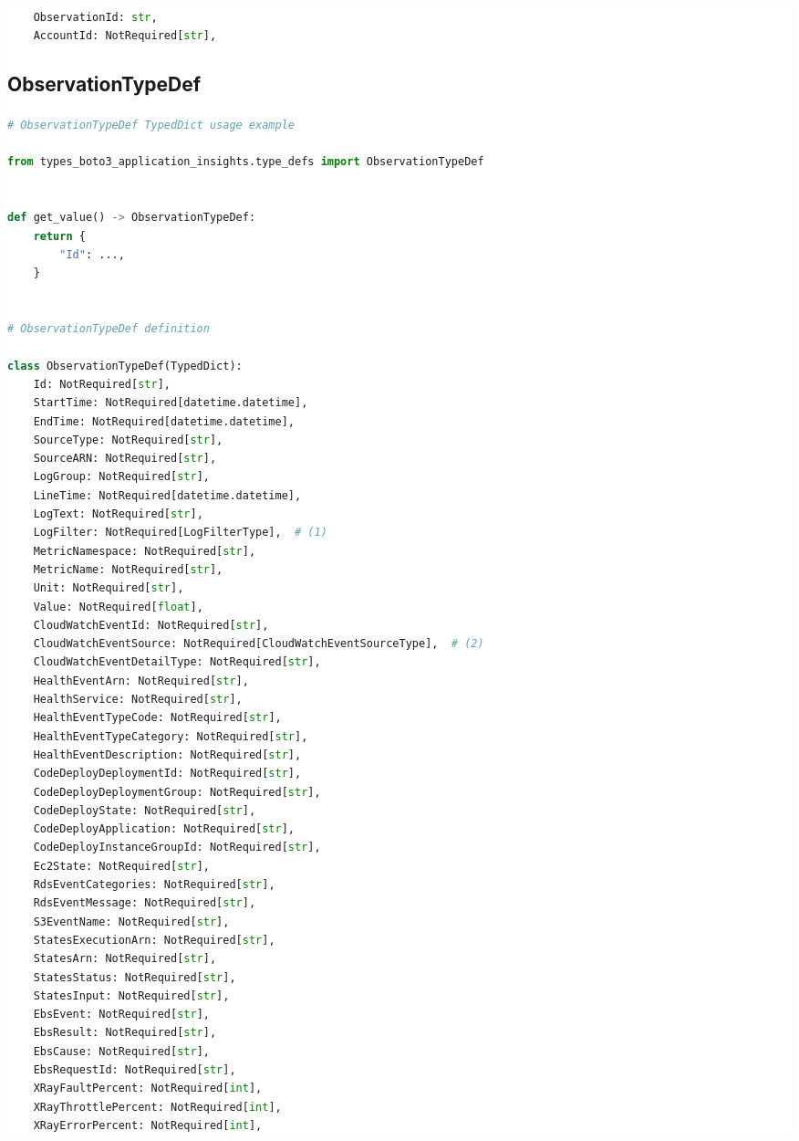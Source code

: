 ```python
    ObservationId: str,
    AccountId: NotRequired[str],
```


## ObservationTypeDef

```python
# ObservationTypeDef TypedDict usage example

from types_boto3_application_insights.type_defs import ObservationTypeDef


def get_value() -> ObservationTypeDef:
    return {
        "Id": ...,
    }


# ObservationTypeDef definition

class ObservationTypeDef(TypedDict):
    Id: NotRequired[str],
    StartTime: NotRequired[datetime.datetime],
    EndTime: NotRequired[datetime.datetime],
    SourceType: NotRequired[str],
    SourceARN: NotRequired[str],
    LogGroup: NotRequired[str],
    LineTime: NotRequired[datetime.datetime],
    LogText: NotRequired[str],
    LogFilter: NotRequired[LogFilterType],  # (1)
    MetricNamespace: NotRequired[str],
    MetricName: NotRequired[str],
    Unit: NotRequired[str],
    Value: NotRequired[float],
    CloudWatchEventId: NotRequired[str],
    CloudWatchEventSource: NotRequired[CloudWatchEventSourceType],  # (2)
    CloudWatchEventDetailType: NotRequired[str],
    HealthEventArn: NotRequired[str],
    HealthService: NotRequired[str],
    HealthEventTypeCode: NotRequired[str],
    HealthEventTypeCategory: NotRequired[str],
    HealthEventDescription: NotRequired[str],
    CodeDeployDeploymentId: NotRequired[str],
    CodeDeployDeploymentGroup: NotRequired[str],
    CodeDeployState: NotRequired[str],
    CodeDeployApplication: NotRequired[str],
    CodeDeployInstanceGroupId: NotRequired[str],
    Ec2State: NotRequired[str],
    RdsEventCategories: NotRequired[str],
    RdsEventMessage: NotRequired[str],
    S3EventName: NotRequired[str],
    StatesExecutionArn: NotRequired[str],
    StatesArn: NotRequired[str],
    StatesStatus: NotRequired[str],
    StatesInput: NotRequired[str],
    EbsEvent: NotRequired[str],
    EbsResult: NotRequired[str],
    EbsCause: NotRequired[str],
    EbsRequestId: NotRequired[str],
    XRayFaultPercent: NotRequired[int],
    XRayThrottlePercent: NotRequired[int],
    XRayErrorPercent: NotRequired[int],
```